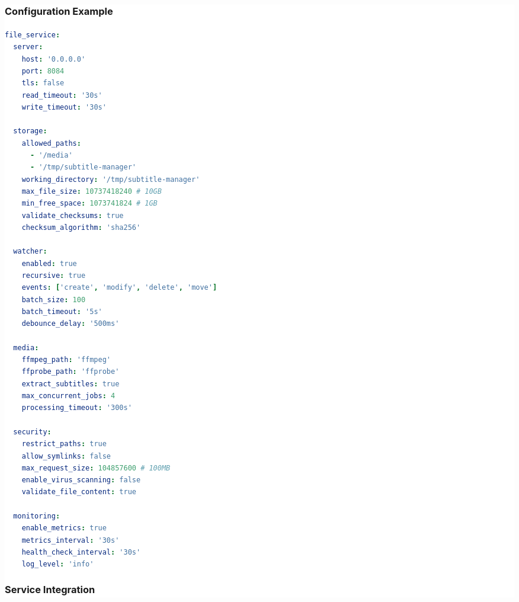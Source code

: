 ### Configuration Example

```yaml
file_service:
  server:
    host: '0.0.0.0'
    port: 8084
    tls: false
    read_timeout: '30s'
    write_timeout: '30s'

  storage:
    allowed_paths:
      - '/media'
      - '/tmp/subtitle-manager'
    working_directory: '/tmp/subtitle-manager'
    max_file_size: 10737418240 # 10GB
    min_free_space: 1073741824 # 1GB
    validate_checksums: true
    checksum_algorithm: 'sha256'

  watcher:
    enabled: true
    recursive: true
    events: ['create', 'modify', 'delete', 'move']
    batch_size: 100
    batch_timeout: '5s'
    debounce_delay: '500ms'

  media:
    ffmpeg_path: 'ffmpeg'
    ffprobe_path: 'ffprobe'
    extract_subtitles: true
    max_concurrent_jobs: 4
    processing_timeout: '300s'

  security:
    restrict_paths: true
    allow_symlinks: false
    max_request_size: 104857600 # 100MB
    enable_virus_scanning: false
    validate_file_content: true

  monitoring:
    enable_metrics: true
    metrics_interval: '30s'
    health_check_interval: '30s'
    log_level: 'info'
```

### Service Integration
